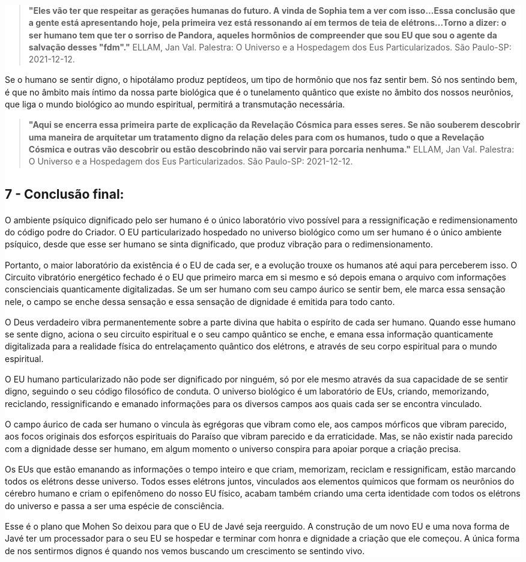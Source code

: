 >**"Eles vão ter que respeitar as gerações humanas do futuro. A vinda de Sophia tem a ver com isso...Essa conclusão que a gente está apresentando hoje, pela primeira vez está ressonando aí em termos de teia de elétrons...Torno a dizer: o ser humano tem que ter o sorriso de Pandora, aqueles hormônios de compreender que sou EU que sou o agente da salvação desses "fdm"."**
> ELLAM, Jan Val. Palestra: O Universo e a Hospedagem dos Eus Particularizados. São Paulo-SP: 2021-12-12.

Se o humano se sentir digno, o hipotálamo produz peptídeos, um tipo de hormônio que nos faz sentir bem. Só nos sentindo bem, é que no âmbito mais íntimo da nossa parte biológica que é o tunelamento quântico que existe no âmbito dos nossos neurônios, que liga o mundo biológico ao mundo espiritual, permitirá a transmutação necessária. 

>**"Aqui se encerra essa primeira parte de explicação da Revelação Cósmica para esses seres. Se não souberem descobrir uma maneira de arquitetar um tratamento digno da relação deles para com os humanos, tudo o que a Revelação Cósmica e outras vão descobrir ou estão descobrindo não vai servir para porcaria nenhuma."**
> ELLAM, Jan Val. Palestra: O Universo e a Hospedagem dos Eus Particularizados. São Paulo-SP: 2021-12-12.

## 7 - Conclusão final:

O ambiente psíquico dignificado pelo ser humano é o único laboratório vivo possível para a ressignificação e redimensionamento do código podre do Criador. O EU particularizado hospedado no universo biológico como um ser humano é o único ambiente psíquico, desde que esse ser humano se sinta dignificado, que produz vibração para o redimensionamento.

Portanto, o maior laboratório da existência é o EU de cada ser, e a evolução trouxe os humanos até aqui para perceberem isso. O Circuito vibratório energético fechado é o EU que primeiro marca em si mesmo e só depois emana o arquivo com informações conscienciais quanticamente digitalizadas. Se um ser humano com seu campo áurico se sentir bem, ele marca essa sensação nele, o campo se enche dessa sensação e essa sensação de dignidade é emitida para todo canto. 

O Deus verdadeiro vibra permanentemente sobre a parte divina que habita o espírito de cada ser humano. Quando esse humano se sente digno, aciona o seu circuito espiritual e o seu campo quântico se enche, e emana essa informação quanticamente digitalizada para a realidade física do entrelaçamento quântico dos elétrons, e através de seu corpo espiritual para o mundo espiritual. 

O EU humano particularizado não pode ser dignificado por ninguém, só por ele mesmo através da sua capacidade de se sentir digno, seguindo o seu código filosófico de conduta. O universo biológico é um laboratório de EUs, criando, memorizando, reciclando, ressignificando e emanado informações para os diversos campos aos quais cada ser se encontra vinculado.  

O campo áurico de cada ser humano o vincula às egrégoras que vibram como ele, aos campos mórficos que vibram parecido, aos focos originais dos esforços espirituais do Paraíso que vibram parecido e da erraticidade. Mas, se não existir nada parecido com a dignidade desse ser humano, em algum momento o universo conspira para apoiar porque a criação precisa. 

Os EUs que estão emanando as informações o tempo inteiro e que criam, memorizam, reciclam e ressignificam, estão marcando todos os elétrons desse universo. Todos esses elétrons juntos, vinculados aos elementos químicos que formam os neurônios do cérebro humano e criam o epifenômeno do nosso EU físico, acabam também criando uma certa identidade com todos os elétrons do universo e passa a ser uma espécie de consciência. 

Esse é o plano que Mohen So deixou para que o EU de Javé seja reerguido. A construção de um novo EU e uma nova forma de Javé ter um processador para o seu EU se hospedar e terminar com honra e dignidade a criação que ele começou. A única forma de nos sentirmos dignos é quando nos vemos buscando um crescimento se sentindo vivo. 
